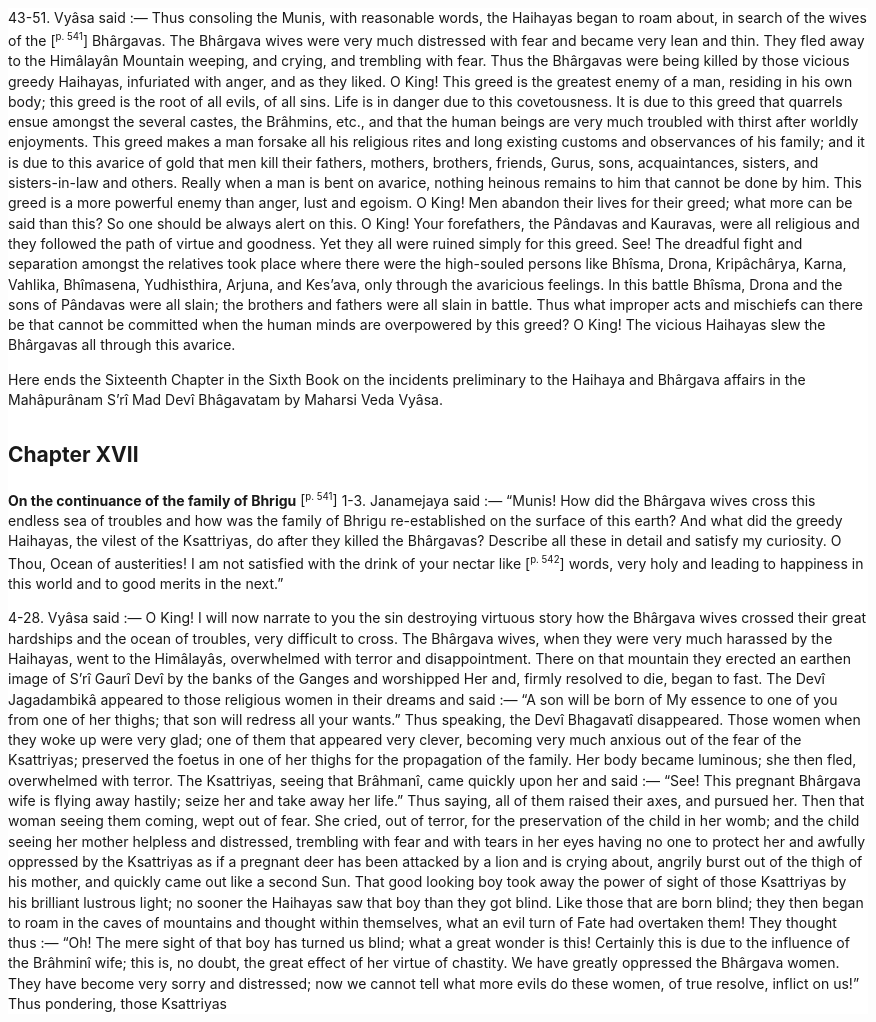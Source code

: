 43-51. Vyâsa said :— Thus consoling the Munis, with reasonable words, the Haihayas began to roam about, in search of the wives of the <span id="p541">[<sup><small>p. 541</small></sup>]</span> Bhârgavas. The Bhârgava wives were very much distressed with fear and became very lean and thin. They fled away to the Himâlayân Mountain weeping, and crying, and trembling with fear. Thus the Bhârgavas were being killed by those vicious greedy Haihayas, infuriated with anger, and as they liked. O King! This greed is the greatest enemy of a man, residing in his own body; this greed is the root of all evils, of all sins. Life is in danger due to this covetousness. It is due to this greed that quarrels ensue amongst the several castes, the Brâhmins, etc., and that the human beings are very much troubled with thirst after worldly enjoyments. This greed makes a man forsake all his religious rites and long existing customs and observances of his family; and it is due to this avarice of gold that men kill their fathers, mothers, brothers, friends, Gurus, sons, acquaintances, sisters, and sisters-in-law and others. Really when a man is bent on avarice, nothing heinous remains to him that cannot be done by him. This greed is a more powerful enemy than anger, lust and egoism. O King! Men abandon their lives for their greed; what more can be said than this? So one should be always alert on this. O King! Your forefathers, the Pândavas and Kauravas, were all religious and they followed the path of virtue and goodness. Yet they all were ruined simply for this greed. See! The dreadful fight and separation amongst the relatives took place where there were the high-souled persons like Bhîsma, Drona, Kripâchârya, Karna, Vahlika, Bhîmasena, Yudhisthira, Arjuna, and Kes’ava, only through the avaricious feelings. In this battle Bhîsma, Drona and the sons of Pândavas were all slain; the brothers and fathers were all slain in battle. Thus what improper acts and mischiefs can there be that cannot be committed when the human minds are overpowered by this greed? O King! The vicious Haihayas slew the Bhârgavas all through this avarice.

Here ends the Sixteenth Chapter in the Sixth Book on the incidents preliminary to the Haihaya and Bhârgava affairs in the Mahâpurânam S’rî Mad Devî Bhâgavatam by Maharsi Veda Vyâsa.


<span id="c17"></span>

## Chapter XVII

**On the continuance of the family of Bhrigu** <span id="p541">[<sup><small>p. 541</small></sup>]</span> 1-3. Janamejaya said :— “Munis! How did the Bhârgava wives cross this endless sea of troubles and how was the family of Bhrigu re-established on the surface of this earth? And what did the greedy Haihayas, the vilest of the Ksattriyas, do after they killed the Bhârgavas? Describe all these in detail and satisfy my curiosity. O Thou, Ocean of austerities! I am not satisfied with the drink of your nectar like <span id="p542">[<sup><small>p. 542</small></sup>]</span> words, very holy and leading to happiness in this world and to good merits in the next.”

4-28. Vyâsa said :— O King! I will now narrate to you the sin destroying virtuous story how the Bhârgava wives crossed their great hardships and the ocean of troubles, very difficult to cross. The Bhârgava wives, when they were very much harassed by the Haihayas, went to the Himâlayâs, overwhelmed with terror and disappointment. There on that mountain they erected an earthen image of S’rî Gaurî Devî by the banks of the Ganges and worshipped Her and, firmly resolved to die, began to fast. The Devî Jagadambikâ appeared to those religious women in their dreams and said :— “A son will be born of My essence to one of you from one of her thighs; that son will redress all your wants.” Thus speaking, the Devî Bhagavatî disappeared. Those women when they woke up were very glad; one of them that appeared very clever, becoming very much anxious out of the fear of the Ksattriyas; preserved the foetus in one of her thighs for the propagation of the family. Her body became luminous; she then fled, overwhelmed with terror. The Ksattriyas, seeing that Brâhmanî, came quickly upon her and said :— “See! This pregnant Bhârgava wife is flying away hastily; seize her and take away her life.” Thus saying, all of them raised their axes, and pursued her. Then that woman seeing them coming, wept out of fear. She cried, out of terror, for the preservation of the child in her womb; and the child seeing her mother helpless and distressed, trembling with fear and with tears in her eyes having no one to protect her and awfully oppressed by the Ksattriyas as if a pregnant deer has been attacked by a lion and is crying about, angrily burst out of the thigh of his mother, and quickly came out like a second Sun. That good looking boy took away the power of sight of those Ksattriyas by his brilliant lustrous light; no sooner the Haihayas saw that boy than they got blind. Like those that are born blind; they then began to roam in the caves of mountains and thought within themselves, what an evil turn of Fate had overtaken them! They thought thus :— “Oh! The mere sight of that boy has turned us blind; what a great wonder is this! Certainly this is due to the influence of the Brâhminî wife; this is, no doubt, the great effect of her virtue of chastity. We have greatly oppressed the Bhârgava women. They have become very sorry and distressed; now we cannot tell what more evils do these women, of true resolve, inflict on us!” Thus pondering, those Ksattriyas
